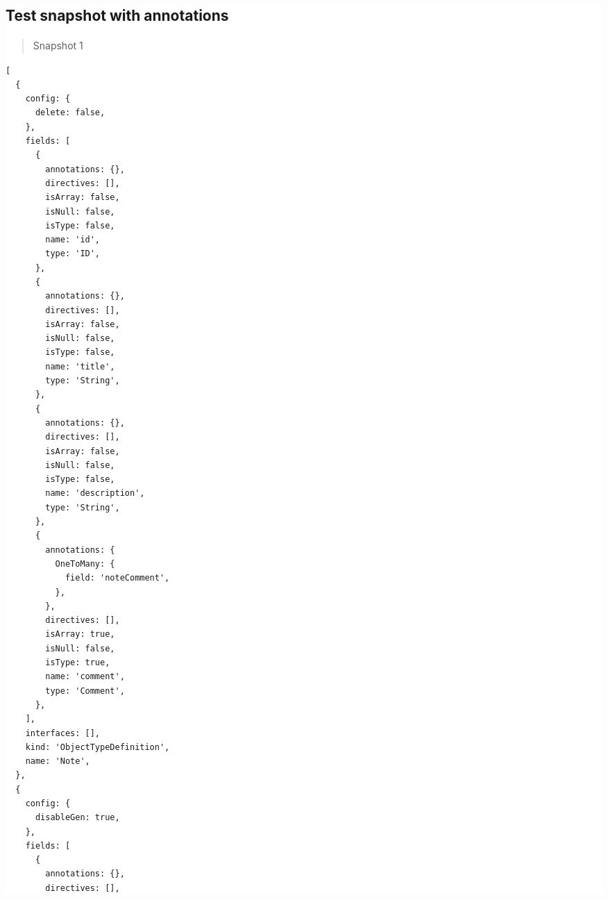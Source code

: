 ## Test snapshot with annotations

> Snapshot 1

    [
      {
        config: {
          delete: false,
        },
        fields: [
          {
            annotations: {},
            directives: [],
            isArray: false,
            isNull: false,
            isType: false,
            name: 'id',
            type: 'ID',
          },
          {
            annotations: {},
            directives: [],
            isArray: false,
            isNull: false,
            isType: false,
            name: 'title',
            type: 'String',
          },
          {
            annotations: {},
            directives: [],
            isArray: false,
            isNull: false,
            isType: false,
            name: 'description',
            type: 'String',
          },
          {
            annotations: {
              OneToMany: {
                field: 'noteComment',
              },
            },
            directives: [],
            isArray: true,
            isNull: false,
            isType: true,
            name: 'comment',
            type: 'Comment',
          },
        ],
        interfaces: [],
        kind: 'ObjectTypeDefinition',
        name: 'Note',
      },
      {
        config: {
          disableGen: true,
        },
        fields: [
          {
            annotations: {},
            directives: [],